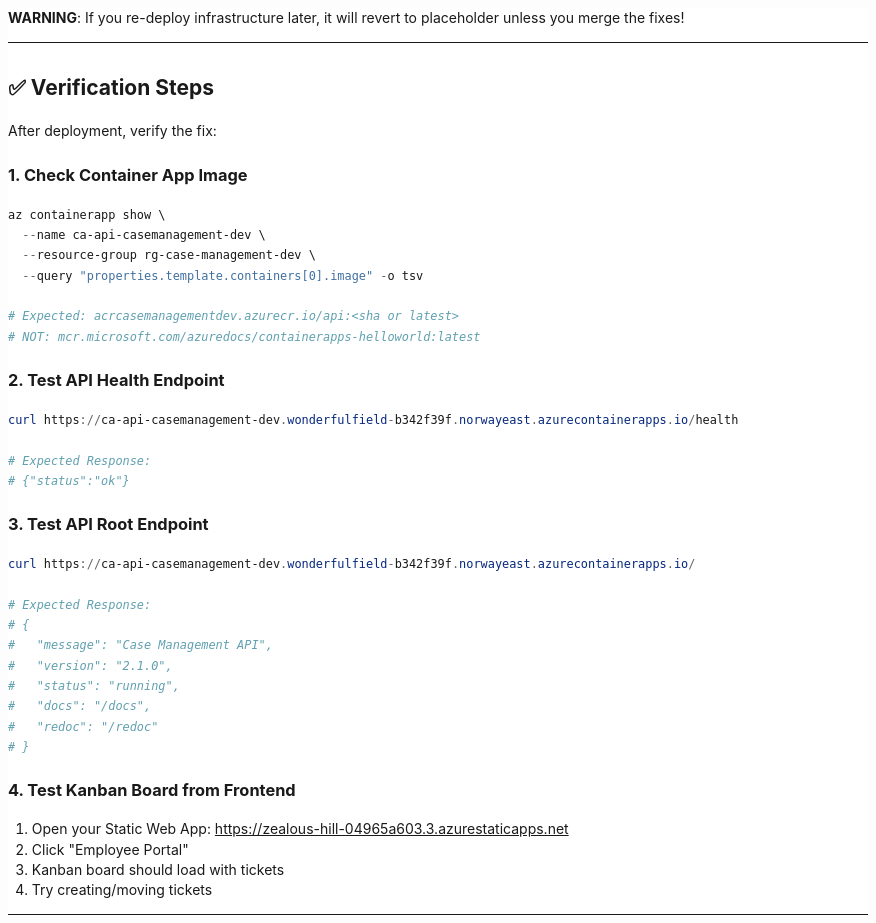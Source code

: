 **WARNING**: If you re-deploy infrastructure later, it will revert to placeholder unless you merge the fixes!

---

## ✅ Verification Steps

After deployment, verify the fix:

### 1. Check Container App Image

```powershell
az containerapp show \
  --name ca-api-casemanagement-dev \
  --resource-group rg-case-management-dev \
  --query "properties.template.containers[0].image" -o tsv

# Expected: acrcasemanagementdev.azurecr.io/api:<sha or latest>
# NOT: mcr.microsoft.com/azuredocs/containerapps-helloworld:latest
```

### 2. Test API Health Endpoint

```powershell
curl https://ca-api-casemanagement-dev.wonderfulfield-b342f39f.norwayeast.azurecontainerapps.io/health

# Expected Response:
# {"status":"ok"}
```

### 3. Test API Root Endpoint

```powershell
curl https://ca-api-casemanagement-dev.wonderfulfield-b342f39f.norwayeast.azurecontainerapps.io/

# Expected Response:
# {
#   "message": "Case Management API",
#   "version": "2.1.0",
#   "status": "running",
#   "docs": "/docs",
#   "redoc": "/redoc"
# }
```

### 4. Test Kanban Board from Frontend

1. Open your Static Web App: https://zealous-hill-04965a603.3.azurestaticapps.net
2. Click "Employee Portal"
3. Kanban board should load with tickets
4. Try creating/moving tickets

---
